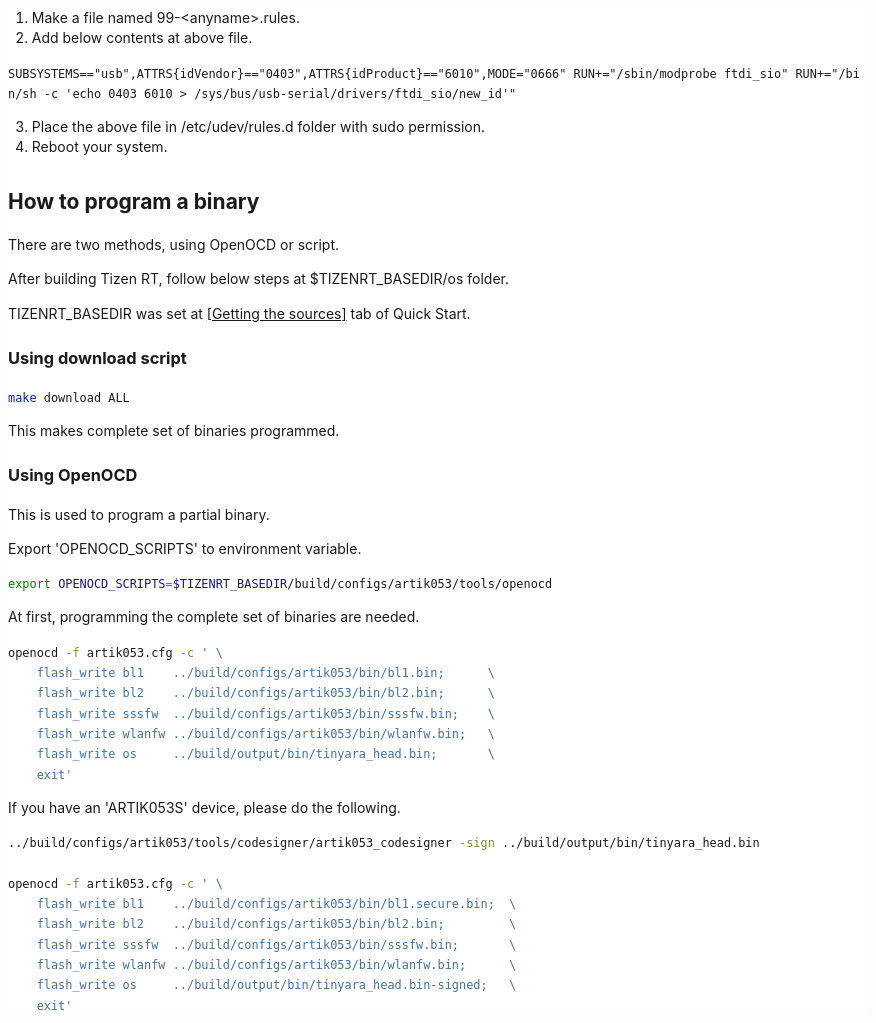 1. Make a file named 99-\<anyname\>.rules.
2. Add below contents at above file.
```
SUBSYSTEMS=="usb",ATTRS{idVendor}=="0403",ATTRS{idProduct}=="6010",MODE="0666" RUN+="/sbin/modprobe ftdi_sio" RUN+="/bin/sh -c 'echo 0403 6010 > /sys/bus/usb-serial/drivers/ftdi_sio/new_id'"
```
3. Place the above file in /etc/udev/rules.d folder with sudo permission.
4. Reboot your system.


## How to program a binary

There are two methods, using OpenOCD or script.

After building Tizen RT, follow below steps at $TIZENRT_BASEDIR/os folder.

TIZENRT_BASEDIR was set at [[Getting the sources]](../../../README.md#getting-the-sources) tab of Quick Start.

### Using download script

```bash
make download ALL
```
This makes complete set of binaries programmed.

### Using OpenOCD

This is used to program a partial binary.

Export 'OPENOCD_SCRIPTS' to environment variable.

```bash
export OPENOCD_SCRIPTS=$TIZENRT_BASEDIR/build/configs/artik053/tools/openocd
```

At first, programming the complete set of binaries are needed.

```bash
openocd -f artik053.cfg -c ' \
    flash_write bl1    ../build/configs/artik053/bin/bl1.bin;      \
    flash_write bl2    ../build/configs/artik053/bin/bl2.bin;      \
    flash_write sssfw  ../build/configs/artik053/bin/sssfw.bin;    \
    flash_write wlanfw ../build/configs/artik053/bin/wlanfw.bin;   \
    flash_write os     ../build/output/bin/tinyara_head.bin;       \
    exit'
```

If you have an 'ARTIK053S' device, please do the following.

```bash
../build/configs/artik053/tools/codesigner/artik053_codesigner -sign ../build/output/bin/tinyara_head.bin

openocd -f artik053.cfg -c ' \
    flash_write bl1    ../build/configs/artik053/bin/bl1.secure.bin;  \
    flash_write bl2    ../build/configs/artik053/bin/bl2.bin;         \
    flash_write sssfw  ../build/configs/artik053/bin/sssfw.bin;       \
    flash_write wlanfw ../build/configs/artik053/bin/wlanfw.bin;      \
    flash_write os     ../build/output/bin/tinyara_head.bin-signed;   \
    exit'
```
